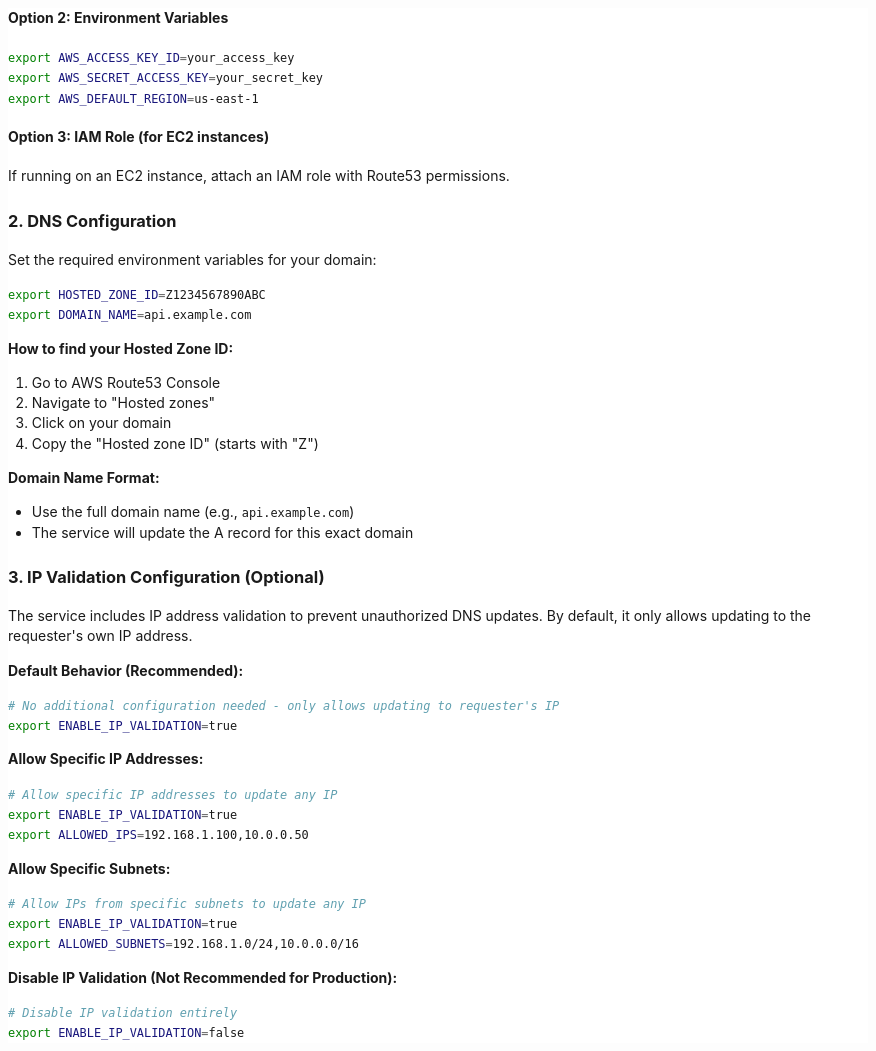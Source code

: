 #### Option 2: Environment Variables
```bash
export AWS_ACCESS_KEY_ID=your_access_key
export AWS_SECRET_ACCESS_KEY=your_secret_key
export AWS_DEFAULT_REGION=us-east-1
```

#### Option 3: IAM Role (for EC2 instances)
If running on an EC2 instance, attach an IAM role with Route53 permissions.

### 2. DNS Configuration

Set the required environment variables for your domain:

```bash
export HOSTED_ZONE_ID=Z1234567890ABC
export DOMAIN_NAME=api.example.com
```

**How to find your Hosted Zone ID:**
1. Go to AWS Route53 Console
2. Navigate to "Hosted zones"
3. Click on your domain
4. Copy the "Hosted zone ID" (starts with "Z")

**Domain Name Format:**
- Use the full domain name (e.g., `api.example.com`)
- The service will update the A record for this exact domain

### 3. IP Validation Configuration (Optional)

The service includes IP address validation to prevent unauthorized DNS updates. By default, it only allows updating to the requester's own IP address.

**Default Behavior (Recommended):**
```bash
# No additional configuration needed - only allows updating to requester's IP
export ENABLE_IP_VALIDATION=true
```

**Allow Specific IP Addresses:**
```bash
# Allow specific IP addresses to update any IP
export ENABLE_IP_VALIDATION=true
export ALLOWED_IPS=192.168.1.100,10.0.0.50
```

**Allow Specific Subnets:**
```bash
# Allow IPs from specific subnets to update any IP
export ENABLE_IP_VALIDATION=true
export ALLOWED_SUBNETS=192.168.1.0/24,10.0.0.0/16
```

**Disable IP Validation (Not Recommended for Production):**
```bash
# Disable IP validation entirely
export ENABLE_IP_VALIDATION=false
```
